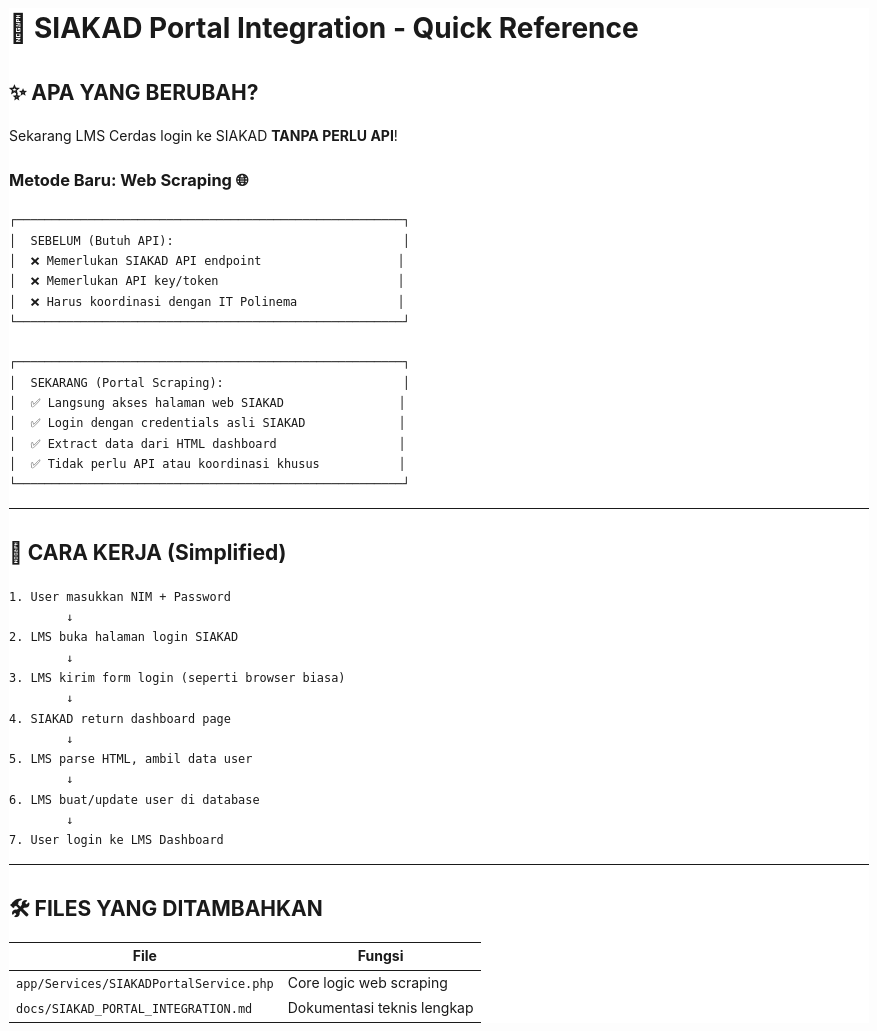 # 🎯 SIAKAD Portal Integration - Quick Reference

## ✨ **APA YANG BERUBAH?**

Sekarang LMS Cerdas login ke SIAKAD **TANPA PERLU API**!

### **Metode Baru: Web Scraping** 🌐

```
┌──────────────────────────────────────────────────────┐
│  SEBELUM (Butuh API):                                │
│  ❌ Memerlukan SIAKAD API endpoint                   │
│  ❌ Memerlukan API key/token                         │
│  ❌ Harus koordinasi dengan IT Polinema              │
└──────────────────────────────────────────────────────┘

┌──────────────────────────────────────────────────────┐
│  SEKARANG (Portal Scraping):                         │
│  ✅ Langsung akses halaman web SIAKAD                │
│  ✅ Login dengan credentials asli SIAKAD             │
│  ✅ Extract data dari HTML dashboard                 │
│  ✅ Tidak perlu API atau koordinasi khusus           │
└──────────────────────────────────────────────────────┘
```

---

## 🔄 **CARA KERJA (Simplified)**

```
1. User masukkan NIM + Password
        ↓
2. LMS buka halaman login SIAKAD
        ↓
3. LMS kirim form login (seperti browser biasa)
        ↓
4. SIAKAD return dashboard page
        ↓
5. LMS parse HTML, ambil data user
        ↓
6. LMS buat/update user di database
        ↓
7. User login ke LMS Dashboard
```

---

## 🛠️ **FILES YANG DITAMBAHKAN**

| File | Fungsi |
|------|--------|
| `app/Services/SIAKADPortalService.php` | Core logic web scraping |
| `docs/SIAKAD_PORTAL_INTEGRATION.md` | Dokumentasi teknis lengkap |
